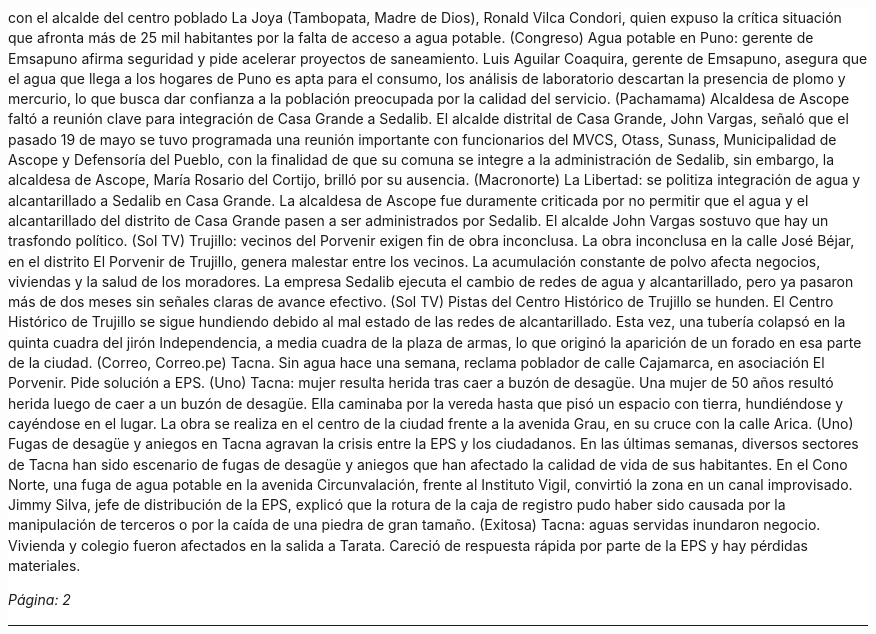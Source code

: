 con el alcalde del centro poblado La Joya (Tambopata, Madre de Dios), Ronald Vilca Condori, quien expuso la crítica situación que afronta más de 25 mil habitantes por la falta de acceso a agua potable. (Congreso) Agua potable en Puno: gerente de Emsapuno afirma seguridad y pide acelerar proyectos de saneamiento. Luis Aguilar Coaquira, gerente de Emsapuno, asegura que el agua que llega a los hogares de Puno es apta para el consumo, los análisis de laboratorio descartan la presencia de plomo y mercurio, lo que busca dar confianza a la población preocupada por la calidad del servicio. (Pachamama) Alcaldesa de Ascope faltó a reunión clave para integración de Casa Grande a Sedalib. El alcalde distrital de Casa Grande, John Vargas, señaló que el pasado 19 de mayo se tuvo programada una reunión importante con funcionarios del MVCS, Otass, Sunass, Municipalidad de Ascope y Defensoría del Pueblo, con la finalidad de que su comuna se integre a la administración de Sedalib, sin embargo, la alcaldesa de Ascope, María Rosario del Cortijo, brilló por su ausencia. (Macronorte) La Libertad: se politiza integración de agua y alcantarillado a Sedalib en Casa Grande. La alcaldesa de Ascope fue duramente criticada por no permitir que el agua y el alcantarillado del distrito de Casa Grande pasen a ser administrados por Sedalib. El alcalde John Vargas sostuvo que hay un trasfondo político. (Sol TV) Trujillo: vecinos del Porvenir exigen fin de obra inconclusa. La obra inconclusa en la calle José Béjar, en el distrito El Porvenir de Trujillo, genera malestar entre los vecinos. La acumulación constante de polvo afecta negocios, viviendas y la salud de los moradores. La empresa Sedalib ejecuta el cambio de redes de agua y alcantarillado, pero ya pasaron más de dos meses sin señales claras de avance efectivo. (Sol TV) Pistas del Centro Histórico de Trujillo se hunden. El Centro Histórico de Trujillo se sigue hundiendo debido al mal estado de las redes de alcantarillado. Esta vez, una tubería colapsó en la quinta cuadra del jirón Independencia, a media cuadra de la plaza de armas, lo que originó la aparición de un forado en esa parte de la ciudad. (Correo, Correo.pe) Tacna. Sin agua hace una semana, reclama poblador de calle Cajamarca, en asociación El Porvenir. Pide solución a EPS. (Uno) Tacna: mujer resulta herida tras caer a buzón de desagüe. Una mujer de 50 años resultó herida luego de caer a un buzón de desagüe. Ella caminaba por la vereda hasta que pisó un espacio con tierra, hundiéndose y cayéndose en el lugar. La obra se realiza en el centro de la ciudad frente a la avenida Grau, en su cruce con la calle Arica. (Uno) Fugas de desagüe y aniegos en Tacna agravan la crisis entre la EPS y los ciudadanos. En las últimas semanas, diversos sectores de Tacna han sido escenario de fugas de desagüe y aniegos que han afectado la calidad de vida de sus habitantes. En el Cono Norte, una fuga de agua potable en la avenida Circunvalación, frente al Instituto Vigil, convirtió la zona en un canal improvisado. Jimmy Silva, jefe de distribución de la EPS, explicó que la rotura de la caja de registro pudo haber sido causada por la manipulación de terceros o por la caída de una piedra de gran tamaño. (Exitosa) Tacna: aguas servidas inundaron negocio. Vivienda y colegio fueron afectados en la salida a Tarata. Careció de respuesta rápida por parte de la EPS y hay pérdidas materiales.

*Página: 2*

---
